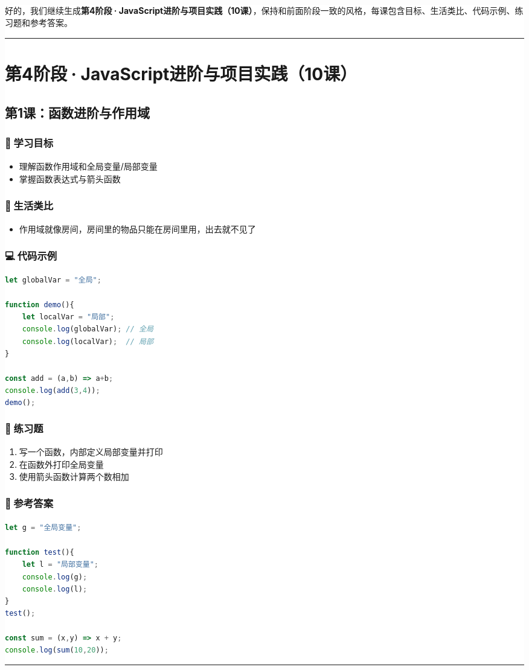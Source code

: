 好的，我们继续生成**第4阶段 · JavaScript进阶与项目实践（10课）**，保持和前面阶段一致的风格，每课包含目标、生活类比、代码示例、练习题和参考答案。

---

# 第4阶段 · JavaScript进阶与项目实践（10课）

## 第1课：函数进阶与作用域

### 🎯 学习目标

* 理解函数作用域和全局变量/局部变量
* 掌握函数表达式与箭头函数

### 🧠 生活类比

* 作用域就像房间，房间里的物品只能在房间里用，出去就不见了

### 💻 代码示例

```javascript
let globalVar = "全局";

function demo(){
    let localVar = "局部";
    console.log(globalVar); // 全局
    console.log(localVar);  // 局部
}

const add = (a,b) => a+b;
console.log(add(3,4));
demo();
```

### 🧩 练习题

1. 写一个函数，内部定义局部变量并打印
2. 在函数外打印全局变量
3. 使用箭头函数计算两个数相加

### 📝 参考答案

```javascript
let g = "全局变量";

function test(){
    let l = "局部变量";
    console.log(g);
    console.log(l);
}
test();

const sum = (x,y) => x + y;
console.log(sum(10,20));
```

---